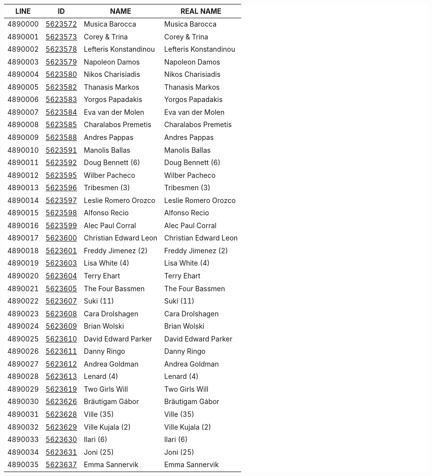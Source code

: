 | LINE   | ID        | NAME      | REAL NAME  |
| ------ | --------- | --------- | ---------- |
| 4890000 | [5623572](https://www.discogs.com/artist/5623572) | Musica Barocca | Musica Barocca |
| 4890001 | [5623573](https://www.discogs.com/artist/5623573) | Corey & Trina | Corey & Trina |
| 4890002 | [5623578](https://www.discogs.com/artist/5623578) | Lefteris Konstandinou | Lefteris Konstandinou |
| 4890003 | [5623579](https://www.discogs.com/artist/5623579) | Napoleon Damos | Napoleon Damos |
| 4890004 | [5623580](https://www.discogs.com/artist/5623580) | Nikos Charisiadis | Nikos Charisiadis |
| 4890005 | [5623582](https://www.discogs.com/artist/5623582) | Thanasis Markos | Thanasis Markos |
| 4890006 | [5623583](https://www.discogs.com/artist/5623583) | Yorgos Papadakis | Yorgos Papadakis |
| 4890007 | [5623584](https://www.discogs.com/artist/5623584) | Eva van der Molen | Eva van der Molen |
| 4890008 | [5623585](https://www.discogs.com/artist/5623585) | Charalabos Premetis | Charalabos Premetis |
| 4890009 | [5623588](https://www.discogs.com/artist/5623588) | Andres Pappas | Andres Pappas |
| 4890010 | [5623591](https://www.discogs.com/artist/5623591) | Manolis Ballas | Manolis Ballas |
| 4890011 | [5623592](https://www.discogs.com/artist/5623592) | Doug Bennett (6) | Doug Bennett (6) |
| 4890012 | [5623595](https://www.discogs.com/artist/5623595) | Wilber Pacheco | Wilber Pacheco |
| 4890013 | [5623596](https://www.discogs.com/artist/5623596) | Tribesmen (3) | Tribesmen (3) |
| 4890014 | [5623597](https://www.discogs.com/artist/5623597) | Leslie Romero Orozco | Leslie Romero Orozco |
| 4890015 | [5623598](https://www.discogs.com/artist/5623598) | Alfonso Recio | Alfonso Recio |
| 4890016 | [5623599](https://www.discogs.com/artist/5623599) | Alec Paul Corral | Alec Paul Corral |
| 4890017 | [5623600](https://www.discogs.com/artist/5623600) | Christian Edward Leon | Christian Edward Leon |
| 4890018 | [5623601](https://www.discogs.com/artist/5623601) | Freddy Jimenez (2) | Freddy Jimenez (2) |
| 4890019 | [5623603](https://www.discogs.com/artist/5623603) | Lisa White (4) | Lisa White (4) |
| 4890020 | [5623604](https://www.discogs.com/artist/5623604) | Terry Ehart | Terry Ehart |
| 4890021 | [5623605](https://www.discogs.com/artist/5623605) | The Four Bassmen | The Four Bassmen |
| 4890022 | [5623607](https://www.discogs.com/artist/5623607) | Suki (11) | Suki (11) |
| 4890023 | [5623608](https://www.discogs.com/artist/5623608) | Cara Drolshagen | Cara Drolshagen |
| 4890024 | [5623609](https://www.discogs.com/artist/5623609) | Brian Wolski | Brian Wolski |
| 4890025 | [5623610](https://www.discogs.com/artist/5623610) | David Edward Parker | David Edward Parker |
| 4890026 | [5623611](https://www.discogs.com/artist/5623611) | Danny Ringo | Danny Ringo |
| 4890027 | [5623612](https://www.discogs.com/artist/5623612) | Andrea Goldman | Andrea Goldman |
| 4890028 | [5623613](https://www.discogs.com/artist/5623613) | Lenard (4) | Lenard (4) |
| 4890029 | [5623619](https://www.discogs.com/artist/5623619) | Two Girls Will | Two Girls Will |
| 4890030 | [5623626](https://www.discogs.com/artist/5623626) | Bräutigam Gábor | Bräutigam Gábor |
| 4890031 | [5623628](https://www.discogs.com/artist/5623628) | Ville (35) | Ville (35) |
| 4890032 | [5623629](https://www.discogs.com/artist/5623629) | Ville Kujala (2) | Ville Kujala (2) |
| 4890033 | [5623630](https://www.discogs.com/artist/5623630) | Ilari (6) | Ilari (6) |
| 4890034 | [5623631](https://www.discogs.com/artist/5623631) | Joni (25) | Joni (25) |
| 4890035 | [5623637](https://www.discogs.com/artist/5623637) | Emma Sannervik | Emma Sannervik |